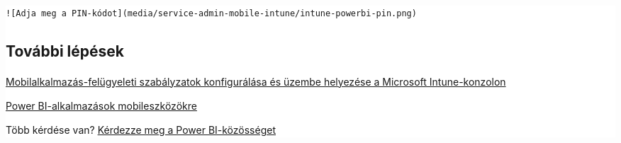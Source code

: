     ![Adja meg a PIN-kódot](media/service-admin-mobile-intune/intune-powerbi-pin.png)

## <a name="next-steps"></a>További lépések

[Mobilalkalmazás-felügyeleti szabályzatok konfigurálása és üzembe helyezése a Microsoft Intune-konzolon](/intune/app-protection-policies/)  

[Power BI-alkalmazások mobileszközökre](../consumer/mobile/mobile-apps-for-mobile-devices.md)  

Több kérdése van? [Kérdezze meg a Power BI-közösséget](https://community.powerbi.com/)  
